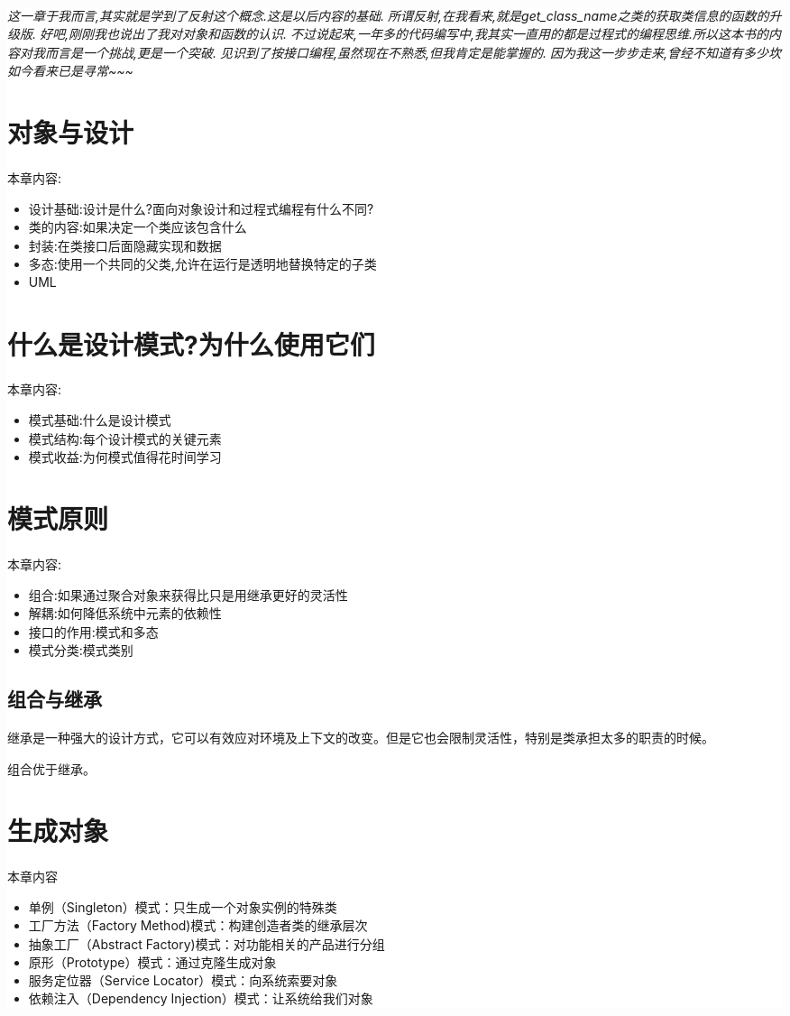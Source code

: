 *这一章于我而言,其实就是学到了反射这个概念.这是以后内容的基础.*
*所谓反射,在我看来,就是get_class_name之类的获取类信息的函数的升级版.*
*好吧,刚刚我也说出了我对对象和函数的认识.*
*不过说起来,一年多的代码编写中,我其实一直用的都是过程式的编程思维.所以这本书的内容对我而言是一个挑战,更是一个突破.*
*见识到了按接口编程,虽然现在不熟悉,但我肯定是能掌握的.*
*因为我这一步步走来,曾经不知道有多少坎如今看来已是寻常~~~*



# 对象与设计

本章内容:
- 设计基础:设计是什么?面向对象设计和过程式编程有什么不同?
- 类的内容:如果决定一个类应该包含什么
- 封装:在类接口后面隐藏实现和数据
- 多态:使用一个共同的父类,允许在运行是透明地替换特定的子类
- UML

# 什么是设计模式?为什么使用它们

本章内容:
- 模式基础:什么是设计模式
- 模式结构:每个设计模式的关键元素
- 模式收益:为何模式值得花时间学习

# 模式原则

本章内容:
- 组合:如果通过聚合对象来获得比只是用继承更好的灵活性
- 解耦:如何降低系统中元素的依赖性
- 接口的作用:模式和多态
- 模式分类:模式类别

## 组合与继承

继承是一种强大的设计方式，它可以有效应对环境及上下文的改变。但是它也会限制灵活性，特别是类承担太多的职责的时候。

组合优于继承。


# 生成对象

本章内容
- 单例（Singleton）模式：只生成一个对象实例的特殊类
- 工厂方法（Factory Method)模式：构建创造者类的继承层次
- 抽象工厂（Abstract Factory)模式：对功能相关的产品进行分组
- 原形（Prototype）模式：通过克隆生成对象
- 服务定位器（Service Locator）模式：向系统索要对象
- 依赖注入（Dependency Injection）模式：让系统给我们对象
